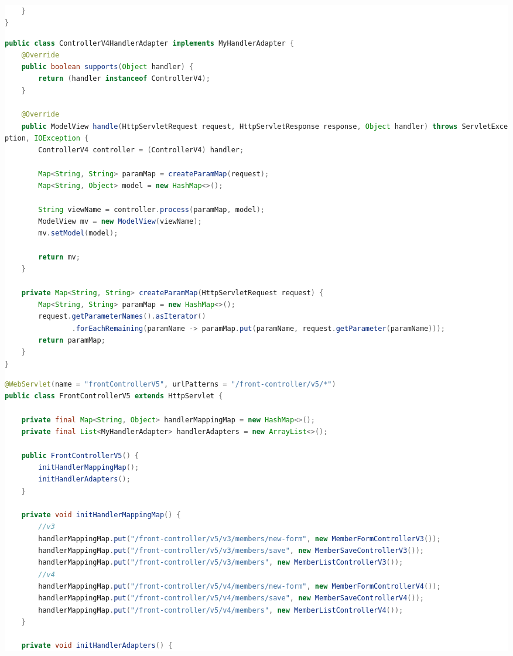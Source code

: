 ```java
    }
}
```

```java
public class ControllerV4HandlerAdapter implements MyHandlerAdapter {
    @Override
    public boolean supports(Object handler) {
        return (handler instanceof ControllerV4);
    }

    @Override
    public ModelView handle(HttpServletRequest request, HttpServletResponse response, Object handler) throws ServletException, IOException {
        ControllerV4 controller = (ControllerV4) handler;

        Map<String, String> paramMap = createParamMap(request);
        Map<String, Object> model = new HashMap<>();

        String viewName = controller.process(paramMap, model);
        ModelView mv = new ModelView(viewName);
        mv.setModel(model);

        return mv;
    }

    private Map<String, String> createParamMap(HttpServletRequest request) {
        Map<String, String> paramMap = new HashMap<>();
        request.getParameterNames().asIterator()
                .forEachRemaining(paramName -> paramMap.put(paramName, request.getParameter(paramName)));
        return paramMap;
    }
}
```

```java
@WebServlet(name = "frontControllerV5", urlPatterns = "/front-controller/v5/*")
public class FrontControllerV5 extends HttpServlet {

    private final Map<String, Object> handlerMappingMap = new HashMap<>();
    private final List<MyHandlerAdapter> handlerAdapters = new ArrayList<>();

    public FrontControllerV5() {
        initHandlerMappingMap();
        initHandlerAdapters();
    }

    private void initHandlerMappingMap() {
        //v3
        handlerMappingMap.put("/front-controller/v5/v3/members/new-form", new MemberFormControllerV3());
        handlerMappingMap.put("/front-controller/v5/v3/members/save", new MemberSaveControllerV3());
        handlerMappingMap.put("/front-controller/v5/v3/members", new MemberListControllerV3());
        //v4
        handlerMappingMap.put("/front-controller/v5/v4/members/new-form", new MemberFormControllerV4());
        handlerMappingMap.put("/front-controller/v5/v4/members/save", new MemberSaveControllerV4());
        handlerMappingMap.put("/front-controller/v5/v4/members", new MemberListControllerV4());
    }

    private void initHandlerAdapters() {
```